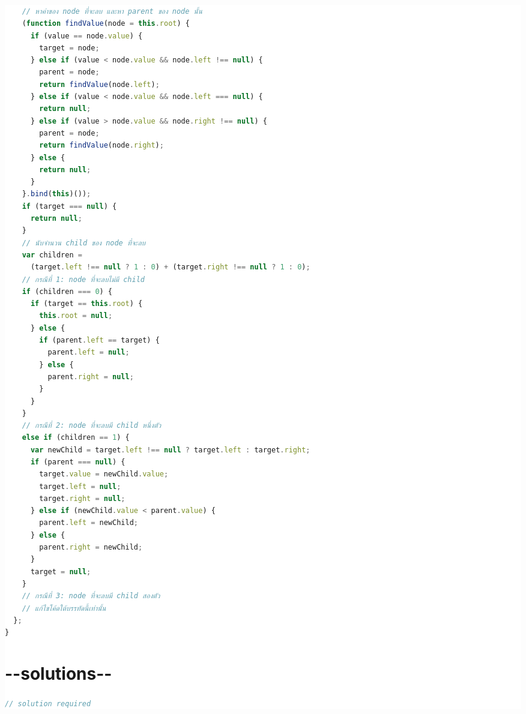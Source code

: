 ```js
    // หาค่าของ node ที่จะลบ และหา parent ของ node นั้น
    (function findValue(node = this.root) {
      if (value == node.value) {
        target = node;
      } else if (value < node.value && node.left !== null) {
        parent = node;
        return findValue(node.left);
      } else if (value < node.value && node.left === null) {
        return null;
      } else if (value > node.value && node.right !== null) {
        parent = node;
        return findValue(node.right);
      } else {
        return null;
      }
    }.bind(this)());
    if (target === null) {
      return null;
    }
    // นับจำนวน child ของ node ที่จะลบ
    var children =
      (target.left !== null ? 1 : 0) + (target.right !== null ? 1 : 0);
    // กรณีที่ 1: node ที่จะลบไม่มี child
    if (children === 0) {
      if (target == this.root) {
        this.root = null;
      } else {
        if (parent.left == target) {
          parent.left = null;
        } else {
          parent.right = null;
        }
      }
    }
    // กรณีที่ 2: node ที่จะลบมี child หนึ่งตัว
    else if (children == 1) {
      var newChild = target.left !== null ? target.left : target.right;
      if (parent === null) {
        target.value = newChild.value;
        target.left = null;
        target.right = null;
      } else if (newChild.value < parent.value) {
        parent.left = newChild;
      } else {
        parent.right = newChild;
      }
      target = null;
    }
    // กรณีที่ 3: node ที่จะลบมี child สองตัว
    // แก้ไขโค้ดใต้บรรทัดนี้เท่านั้น
  };
}
```

# --solutions--

```js
// solution required
```
